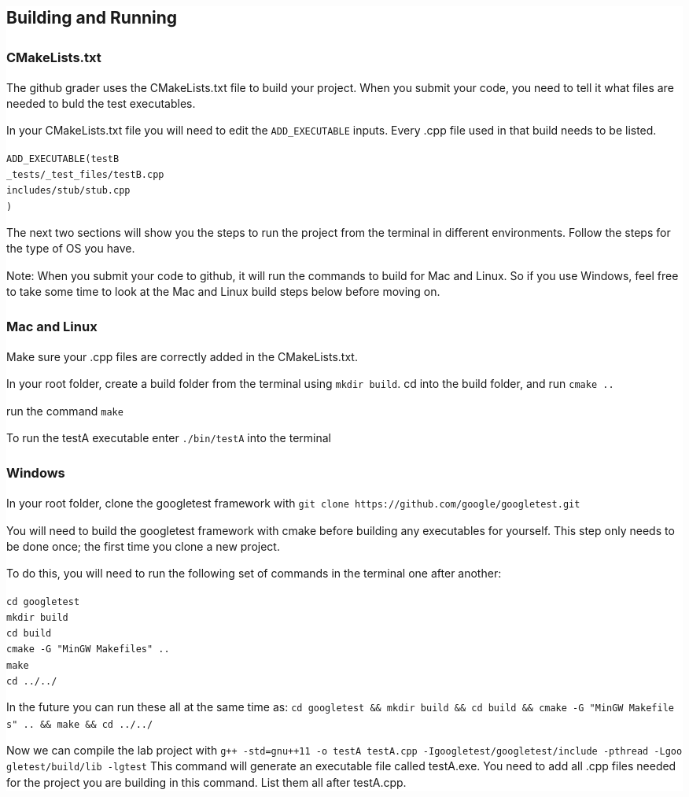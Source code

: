 ## Building and Running

### CMakeLists.txt

The github grader uses the CMakeLists.txt file to build your project. When you submit your code, you need to tell it what files are needed to buld the test executables.

In your CMakeLists.txt file you will need to edit the `ADD_EXECUTABLE` inputs. Every .cpp file used in that build needs to be listed.

`ADD_EXECUTABLE(testB`\
 `_tests/_test_files/testB.cpp`\
 `includes/stub/stub.cpp`\
 `)`

The next two sections will show you the steps to run the project from the terminal in different environments. Follow the steps for the type of OS you have.

Note: When you submit your code to github, it will run the commands to build for Mac and Linux. So if you use Windows, feel free to take some time to look at the Mac and Linux build steps below before moving on.

### Mac and Linux

Make sure your .cpp files are correctly added in the CMakeLists.txt.

In your root folder, create a build folder from the terminal using `mkdir build`. cd into the build folder, and run `cmake ..`

run the command `make`

To run the testA executable enter `./bin/testA` into the terminal

### Windows

In your root folder, clone the googletest framework with `git clone https://github.com/google/googletest.git`

You will need to build the googletest framework with cmake before building any executables for yourself. This step only needs to be done once; the first time you clone a new project.

To do this, you will need to run the following set of commands in the terminal one after another:

`cd googletest`\
`mkdir build`\
`cd build`\
`cmake -G "MinGW Makefiles" ..`\
`make`\
`cd ../../`

In the future you can run these all at the same time as: `cd googletest && mkdir build && cd build && cmake -G "MinGW Makefiles" .. && make && cd ../../`

Now we can compile the lab project with `g++ -std=gnu++11 -o testA testA.cpp -Igoogletest/googletest/include -pthread -Lgoogletest/build/lib -lgtest`
This command will generate an executable file called testA.exe. You need to add all .cpp files needed for the project you are building in this command. List them all after testA.cpp.
